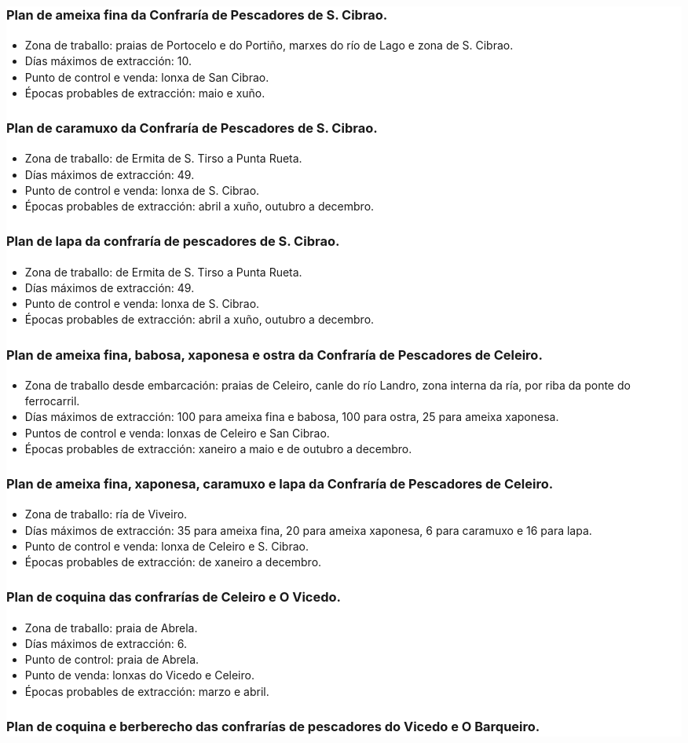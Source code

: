 ### Plan de ameixa fina da Confraría de Pescadores de S. Cibrao.

* Zona de traballo: praias de Portocelo e do Portiño, marxes do río de Lago e zona de S. Cibrao.
* Días máximos de extracción: 10.
* Punto de control e venda: lonxa de San Cibrao.
* Épocas probables de extracción: maio e xuño.

### Plan de caramuxo da Confraría de Pescadores de S. Cibrao.

* Zona de traballo: de Ermita de S. Tirso a Punta Rueta.
* Días máximos de extracción: 49.
* Punto de control e venda: lonxa de S. Cibrao.
* Épocas probables de extracción: abril a xuño, outubro a decembro.

### Plan de lapa da confraría de pescadores de S. Cibrao.

* Zona de traballo: de Ermita de S. Tirso a Punta Rueta.
* Días máximos de extracción: 49.
* Punto de control e venda: lonxa de S. Cibrao.
* Épocas probables de extracción: abril a xuño, outubro a decembro.

### Plan de ameixa fina, babosa, xaponesa e ostra da Confraría de Pescadores de Celeiro.

* Zona de traballo desde embarcación: praias de Celeiro, canle do río Landro, zona interna da ría, por riba da ponte do ferrocarril.
* Días máximos de extracción: 100 para ameixa fina e babosa, 100 para ostra, 25 para ameixa xaponesa.
* Puntos de control e venda: lonxas de Celeiro e San Cibrao.
* Épocas probables de extracción: xaneiro a maio e de outubro a decembro.

### Plan de ameixa fina, xaponesa, caramuxo e lapa da Confraría de Pescadores de Celeiro.

* Zona de traballo: ría de Viveiro.
* Días máximos de extracción: 35 para ameixa fina, 20 para ameixa xaponesa, 6 para caramuxo e 16 para lapa.
* Punto de control e venda: lonxa de Celeiro e S. Cibrao.
* Épocas probables de extracción: de xaneiro a decembro.

### Plan de coquina das confrarías de Celeiro e O Vicedo.

* Zona de traballo: praia de Abrela.
* Días máximos de extracción: 6.
* Punto de control: praia de Abrela.
* Punto de venda: lonxas do Vicedo e Celeiro.
* Épocas probables de extracción: marzo e abril.

### Plan de coquina e berberecho das confrarías de pescadores do Vicedo e O Barqueiro.
